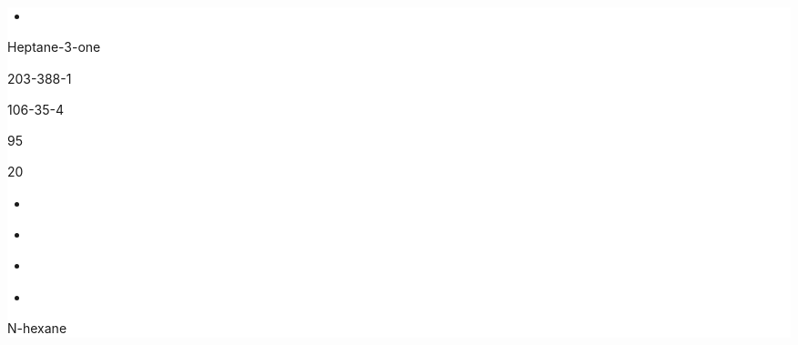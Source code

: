 -

</td>
    </tr>
    <tr>
      <td valign="top" width="94">

Heptane-3-one 

</td>
      <td width="73">

203-388-1

</td>
      <td width="67">

106-35-4

</td>
      <td width="54">

95

</td>
      <td width="58">

20

</td>
      <td width="46">

</td>
      <td width="52">

-

</td>
      <td width="45">

-

</td>
      <td width="44">

</td>
      <td width="94">

-

</td>
      <td width="67">

-

</td>
    </tr>
    <tr>
      <td width="94" valign="top">

N-hexane 
